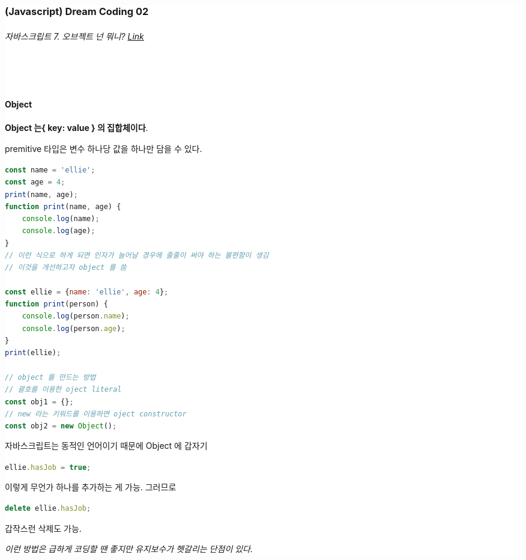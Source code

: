 ### (Javascript) Dream Coding 02

###### 자바스크립트 7. 오브젝트 넌 뭐니? <a href="https://youtu.be/1Lbr29tzAA8">Link</a>

<br />

<br />

#### Object

**Object 는{ key: value } 의 집합체이다**.

premitive 타입은 변수 하나당 값을 하나만 담을 수 있다.

```javascript
const name = 'ellie';
const age = 4;
print(name, age);
function print(name, age) {
    console.log(name);
    console.log(age);
}
// 이런 식으로 하게 되면 인자가 늘어날 경우에 줄줄이 써야 하는 불편함이 생김
// 이것을 개선하고자 object 를 씀

const ellie = {name: 'ellie', age: 4};
function print(person) {
    console.log(person.name);
    console.log(person.age);
}
print(ellie);

// object 를 만드는 방법
// 괄호를 이용한 oject literal
const obj1 = {};
// new 라는 키워드를 이용하면 oject constructor
const obj2 = new Object();

```

자바스크립트는 동적인 언어이기 때문에 Object 에 갑자기 

```javascript
ellie.hasJob = true; 
```

이렇게 무언가 하나를 추가하는 게 가능. 그러므로

```javascript
delete ellie.hasJob;
```

 갑작스런 삭제도 가능. 

_이런 방법은 급하게 코딩할 땐 좋지만 유지보수가 헷갈리는 단점이 있다._
